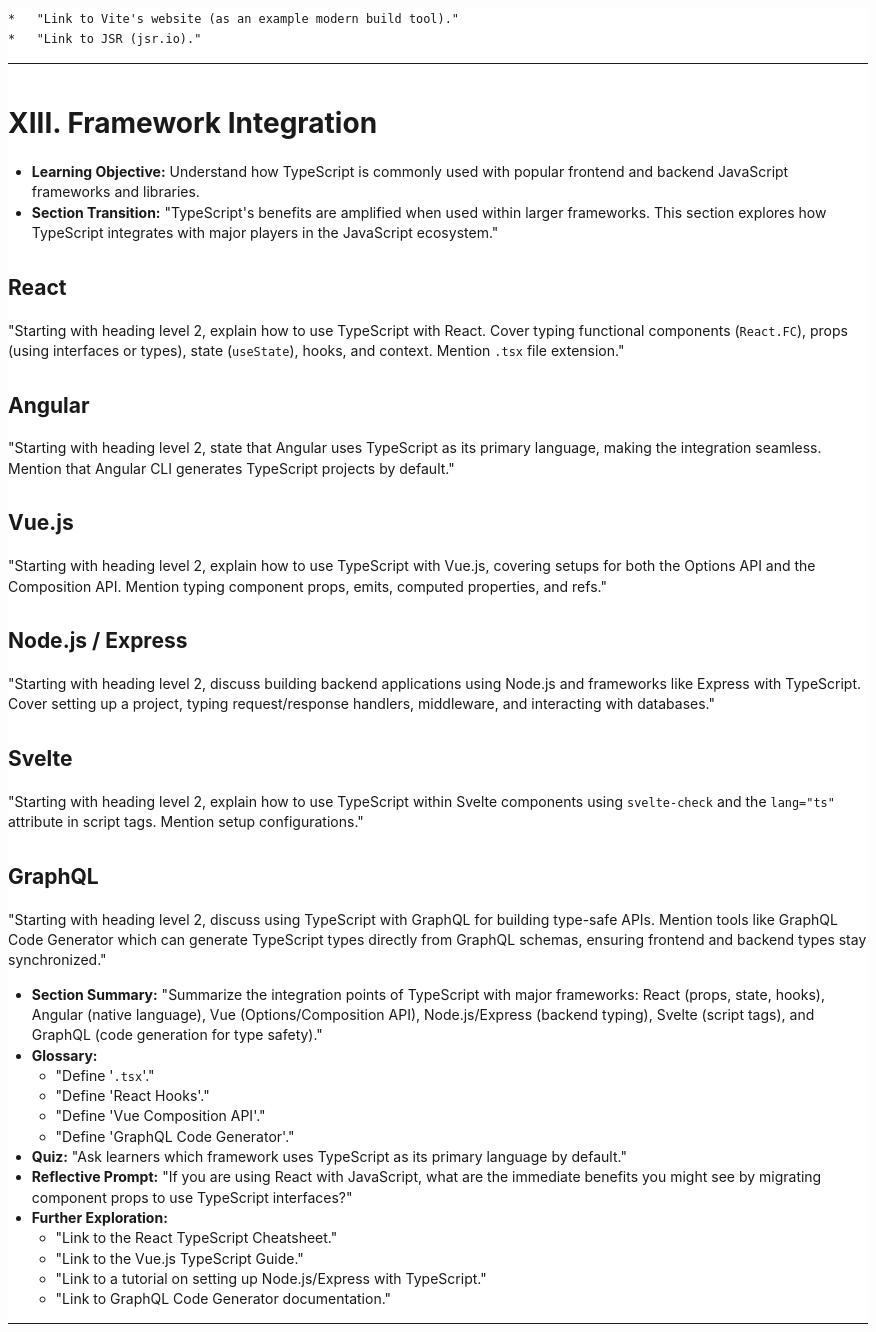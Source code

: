     *   "Link to Vite's website (as an example modern build tool)."
    *   "Link to JSR (jsr.io)."

---

# XIII. Framework Integration

*   **Learning Objective:** Understand how TypeScript is commonly used with popular frontend and backend JavaScript frameworks and libraries.
*   **Section Transition:** "TypeScript's benefits are amplified when used within larger frameworks. This section explores how TypeScript integrates with major players in the JavaScript ecosystem."

## React
"Starting with heading level 2, explain how to use TypeScript with React. Cover typing functional components (`React.FC`), props (using interfaces or types), state (`useState`), hooks, and context. Mention `.tsx` file extension."

## Angular
"Starting with heading level 2, state that Angular uses TypeScript as its primary language, making the integration seamless. Mention that Angular CLI generates TypeScript projects by default."

## Vue.js
"Starting with heading level 2, explain how to use TypeScript with Vue.js, covering setups for both the Options API and the Composition API. Mention typing component props, emits, computed properties, and refs."

## Node.js / Express
"Starting with heading level 2, discuss building backend applications using Node.js and frameworks like Express with TypeScript. Cover setting up a project, typing request/response handlers, middleware, and interacting with databases."

## Svelte
"Starting with heading level 2, explain how to use TypeScript within Svelte components using `svelte-check` and the `lang="ts"` attribute in script tags. Mention setup configurations."

## GraphQL
"Starting with heading level 2, discuss using TypeScript with GraphQL for building type-safe APIs. Mention tools like GraphQL Code Generator which can generate TypeScript types directly from GraphQL schemas, ensuring frontend and backend types stay synchronized."

*   **Section Summary:** "Summarize the integration points of TypeScript with major frameworks: React (props, state, hooks), Angular (native language), Vue (Options/Composition API), Node.js/Express (backend typing), Svelte (script tags), and GraphQL (code generation for type safety)."
*   **Glossary:**
    *   "Define '`.tsx`'."
    *   "Define 'React Hooks'."
    *   "Define 'Vue Composition API'."
    *   "Define 'GraphQL Code Generator'."
*   **Quiz:** "Ask learners which framework uses TypeScript as its primary language by default."
*   **Reflective Prompt:** "If you are using React with JavaScript, what are the immediate benefits you might see by migrating component props to use TypeScript interfaces?"
*   **Further Exploration:**
    *   "Link to the React TypeScript Cheatsheet."
    *   "Link to the Vue.js TypeScript Guide."
    *   "Link to a tutorial on setting up Node.js/Express with TypeScript."
    *   "Link to GraphQL Code Generator documentation."

---